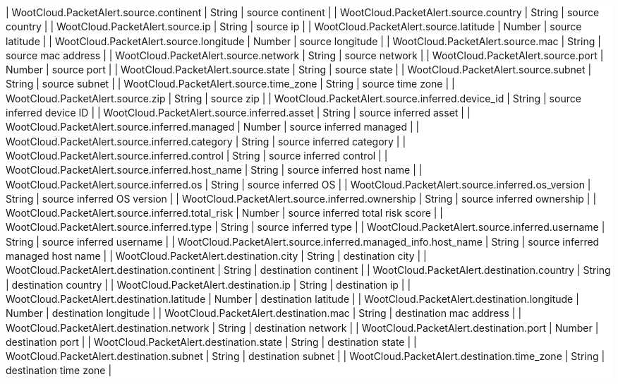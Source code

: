 | WootCloud.PacketAlert.source.continent | String | source continent | 
| WootCloud.PacketAlert.source.country | String | source country | 
| WootCloud.PacketAlert.source.ip | String | source ip | 
| WootCloud.PacketAlert.source.latitude | Number | source latitude | 
| WootCloud.PacketAlert.source.longitude | Number | source longitude | 
| WootCloud.PacketAlert.source.mac | String | source mac address | 
| WootCloud.PacketAlert.source.network | String | source network | 
| WootCloud.PacketAlert.source.port | Number | source port | 
| WootCloud.PacketAlert.source.state | String | source state | 
| WootCloud.PacketAlert.source.subnet | String | source subnet | 
| WootCloud.PacketAlert.source.time_zone | String | source time zone | 
| WootCloud.PacketAlert.source.zip | String | source zip | 
| WootCloud.PacketAlert.source.inferred.device_id | String | source inferred device ID | 
| WootCloud.PacketAlert.source.inferred.asset | String | source inferred asset | 
| WootCloud.PacketAlert.source.inferred.managed | Number | source inferred managed | 
| WootCloud.PacketAlert.source.inferred.category | String | source inferred category | 
| WootCloud.PacketAlert.source.inferred.control | String | source inferred control | 
| WootCloud.PacketAlert.source.inferred.host_name | String | source inferred host name | 
| WootCloud.PacketAlert.source.inferred.os | String | source inferred OS | 
| WootCloud.PacketAlert.source.inferred.os_version | String | source inferred OS version | 
| WootCloud.PacketAlert.source.inferred.ownership | String | source inferred ownership | 
| WootCloud.PacketAlert.source.inferred.total_risk | Number | source inferred total risk score | 
| WootCloud.PacketAlert.source.inferred.type | String | source inferred type | 
| WootCloud.PacketAlert.source.inferred.username | String | source inferred username | 
| WootCloud.PacketAlert.source.inferred.managed_info.host_name | String | source inferred managed host name | 
| WootCloud.PacketAlert.destination.city | String | destination city | 
| WootCloud.PacketAlert.destination.continent | String | destination continent | 
| WootCloud.PacketAlert.destination.country | String | destination country | 
| WootCloud.PacketAlert.destination.ip | String | destination ip | 
| WootCloud.PacketAlert.destination.latitude | Number | destination latitude | 
| WootCloud.PacketAlert.destination.longitude | Number | destination longitude | 
| WootCloud.PacketAlert.destination.mac | String | destination mac address | 
| WootCloud.PacketAlert.destination.network | String | destination network | 
| WootCloud.PacketAlert.destination.port | Number | destination port | 
| WootCloud.PacketAlert.destination.state | String | destination state | 
| WootCloud.PacketAlert.destination.subnet | String | destination subnet | 
| WootCloud.PacketAlert.destination.time_zone | String | destination time zone | 